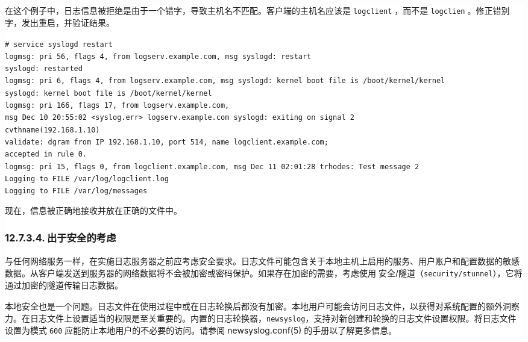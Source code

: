 在这个例子中，日志信息被拒绝是由于一个错字，导致主机名不匹配。客户端的主机名应该是 `logclient` ，而不是 `logclien` 。修正错别字，发出重启，并验证结果。

```
# service syslogd restart
logmsg: pri 56, flags 4, from logserv.example.com, msg syslogd: restart
syslogd: restarted
logmsg: pri 6, flags 4, from logserv.example.com, msg syslogd: kernel boot file is /boot/kernel/kernel
syslogd: kernel boot file is /boot/kernel/kernel
logmsg: pri 166, flags 17, from logserv.example.com,
msg Dec 10 20:55:02 <syslog.err> logserv.example.com syslogd: exiting on signal 2
cvthname(192.168.1.10)
validate: dgram from IP 192.168.1.10, port 514, name logclient.example.com;
accepted in rule 0.
logmsg: pri 15, flags 0, from logclient.example.com, msg Dec 11 02:01:28 trhodes: Test message 2
Logging to FILE /var/log/logclient.log
Logging to FILE /var/log/messages
```

现在，信息被正确地接收并放在正确的文件中。

### 12.7.3.4. 出于安全的考虑

与任何网络服务一样，在实施日志服务器之前应考虑安全要求。日志文件可能包含关于本地主机上启用的服务、用户账户和配置数据的敏感数据。从客户端发送到服务器的网络数据将不会被加密或密码保护。如果存在加密的需要，考虑使用 安全/隧道（`security/stunnel`），它将通过加密的隧道传输日志数据。

本地安全也是一个问题。日志文件在使用过程中或在日志轮换后都没有加密。本地用户可能会访问日志文件，以获得对系统配置的额外洞察力。在日志文件上设置适当的权限是至关重要的。内置的日志轮换器，`newsyslog`，支持对新创建和轮换的日志文件设置权限。将日志文件设置为模式 `600` 应能防止本地用户的不必要的访问。请参阅 newsyslog.conf(5) 的手册以了解更多信息。

